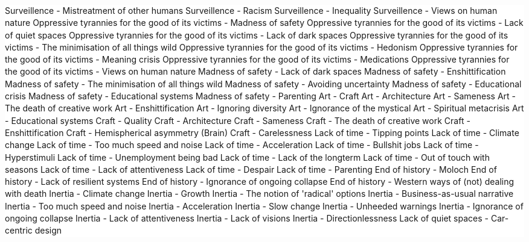 Surveillence - Mistreatment of other humans
Surveillence - Racism
Surveillence - Inequality
Surveillence - Views on human nature
Oppressive tyrannies for the good of its victims - Madness of safety
Oppressive tyrannies for the good of its victims - Lack of quiet spaces
Oppressive tyrannies for the good of its victims - Lack of dark spaces
Oppressive tyrannies for the good of its victims - The minimisation of all things wild
Oppressive tyrannies for the good of its victims - Hedonism
Oppressive tyrannies for the good of its victims - Meaning crisis
Oppressive tyrannies for the good of its victims - Medications
Oppressive tyrannies for the good of its victims - Views on human nature
Madness of safety - Lack of dark spaces
Madness of safety - Enshittification
Madness of safety - The minimisation of all things wild
Madness of safety - Avoiding uncertainty
Madness of safety - Educational crisis
Madness of safety - Educational systems
Madness of safety - Parenting
Art - Craft
Art - Architecture
Art - Sameness
Art - The death of creative work
Art - Enshittification
Art - Ignoring diversity
Art - Ignorance of the mystical
Art - Spiritual metacrisis
Art - Educational systems
Craft - Quality
Craft - Architecture
Craft - Sameness
Craft - The death of creative work
Craft - Enshittification
Craft - Hemispherical asymmetry (Brain)
Craft - Carelessness
Lack of time - Tipping points
Lack of time - Climate change
Lack of time - Too much speed and noise
Lack of time - Acceleration
Lack of time - Bullshit jobs
Lack of time - Hyperstimuli
Lack of time - Unemployment being bad
Lack of time - Lack of the longterm
Lack of time - Out of touch with seasons
Lack of time - Lack of attentiveness
Lack of time - Despair
Lack of time - Parenting
End of history - Moloch
End of history - Lack of resilient systems
End of history - Ignorance of ongoing collapse
End of history - Western ways of (not) dealing with death
Inertia - Climate change
Inertia - Growth
Inertia - The notion of 'radical' options
Inertia - Business-as-usual narrative
Inertia - Too much speed and noise
Inertia - Acceleration
Inertia - Slow change
Inertia - Unheeded warnings
Inertia - Ignorance of ongoing collapse
Inertia - Lack of attentiveness
Inertia - Lack of visions
Inertia - Directionlessness
Lack of quiet spaces - Car-centric design